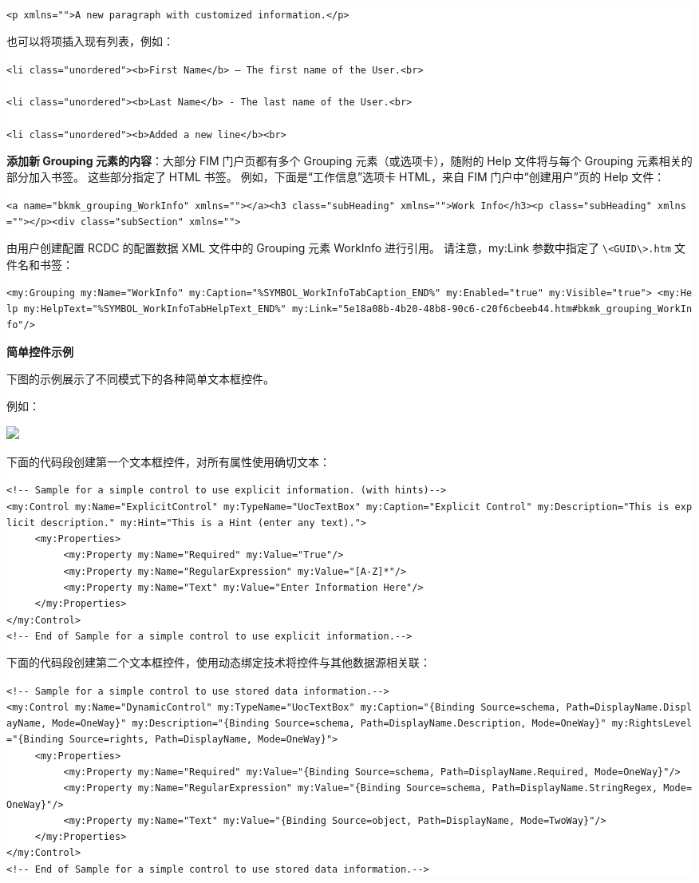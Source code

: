 `<p xmlns="">A new paragraph with customized information.</p>`

也可以将项插入现有列表，例如：
```
<li class="unordered"><b>First Name</b> – The first name of the User.<br>

<li class="unordered"><b>Last Name</b> - The last name of the User.<br>

<li class="unordered"><b>Added a new line</b><br>
```

**添加新 Grouping 元素的内容**：大部分 FIM 门户页都有多个 Grouping 元素（或选项卡），随附的 Help 文件将与每个 Grouping 元素相关的部分加入书签。 这些部分指定了 HTML 书签。 例如，下面是“工作信息”选项卡 HTML，来自 FIM 门户中“创建用户”页的 Help 文件：

```
<a name="bkmk_grouping_WorkInfo" xmlns=""></a><h3 class="subHeading" xmlns="">Work Info</h3><p class="subHeading" xmlns=""></p><div class="subSection" xmlns="">
```

由用户创建配置 RCDC 的配置数据 XML 文件中的 Grouping 元素 WorkInfo 进行引用。 请注意，my:Link 参数中指定了 `\<GUID\>.htm` 文件名和书签：

```
<my:Grouping my:Name="WorkInfo" my:Caption="%SYMBOL_WorkInfoTabCaption_END%" my:Enabled="true" my:Visible="true"> <my:Help my:HelpText="%SYMBOL_WorkInfoTabHelpText_END%" my:Link="5e18a08b-4b20-48b8-90c6-c20f6cbeeb44.htm#bkmk_grouping_WorkInfo"/>
```

**简单控件示例**

下图的示例展示了不同模式下的各种简单文本框控件。

例如：

![](media/rcd-configuration-xml-reference/image016.gif)

下面的代码段创建第一个文本框控件，对所有属性使用确切文本：

```
<!-- Sample for a simple control to use explicit information. (with hints)-->
<my:Control my:Name="ExplicitControl" my:TypeName="UocTextBox" my:Caption="Explicit Control" my:Description="This is explicit description." my:Hint="This is a Hint (enter any text).">
     <my:Properties>
          <my:Property my:Name="Required" my:Value="True"/>
          <my:Property my:Name="RegularExpression" my:Value="[A-Z]*"/>
          <my:Property my:Name="Text" my:Value="Enter Information Here"/>
     </my:Properties>
</my:Control>
<!-- End of Sample for a simple control to use explicit information.-->

```


下面的代码段创建第二个文本框控件，使用动态绑定技术将控件与其他数据源相关联：

```
<!-- Sample for a simple control to use stored data information.-->
<my:Control my:Name="DynamicControl" my:TypeName="UocTextBox" my:Caption="{Binding Source=schema, Path=DisplayName.DisplayName, Mode=OneWay}" my:Description="{Binding Source=schema, Path=DisplayName.Description, Mode=OneWay}" my:RightsLevel="{Binding Source=rights, Path=DisplayName, Mode=OneWay}">
     <my:Properties>
          <my:Property my:Name="Required" my:Value="{Binding Source=schema, Path=DisplayName.Required, Mode=OneWay}"/>
          <my:Property my:Name="RegularExpression" my:Value="{Binding Source=schema, Path=DisplayName.StringRegex, Mode=OneWay}"/>
          <my:Property my:Name="Text" my:Value="{Binding Source=object, Path=DisplayName, Mode=TwoWay}"/>
     </my:Properties>
</my:Control>
<!-- End of Sample for a simple control to use stored data information.-->
```
